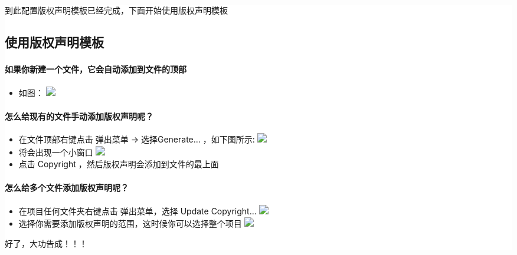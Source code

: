 到此配置版权声明模板已经完成，下面开始使用版权声明模板

## 使用版权声明模板
#### 如果你新建一个文件，它会自动添加到文件的顶部

- 如图：
  <img src="/md/copyright/step_8.png" width="900px" />

#### 怎么给现有的文件手动添加版权声明呢？

- 在文件顶部右键点击 弹出菜单 -> 选择Generate... ，如下图所示:
  <img src="/md/copyright/step_9.png" width="900px" />
- 将会出现一个小窗口
  <img src="/md/copyright/step_10.png" width="900px" />
- 点击 Copyright ，然后版权声明会添加到文件的最上面

#### 怎么给多个文件添加版权声明呢？

- 在项目任何文件夹右键点击 弹出菜单，选择 Update Copyright...
  <img src="/md/copyright/step_11.png" width="900px" />
- 选择你需要添加版权声明的范围，这时候你可以选择整个项目
  <img src="/md/copyright/step_12.png" width="900px" />

好了，大功告成！！！

[1]: https://github.com/maoqiqi/One/blob/master/md/Copyright.md
[2]: http://www.apache.org/licenses/LICENSE-2.0